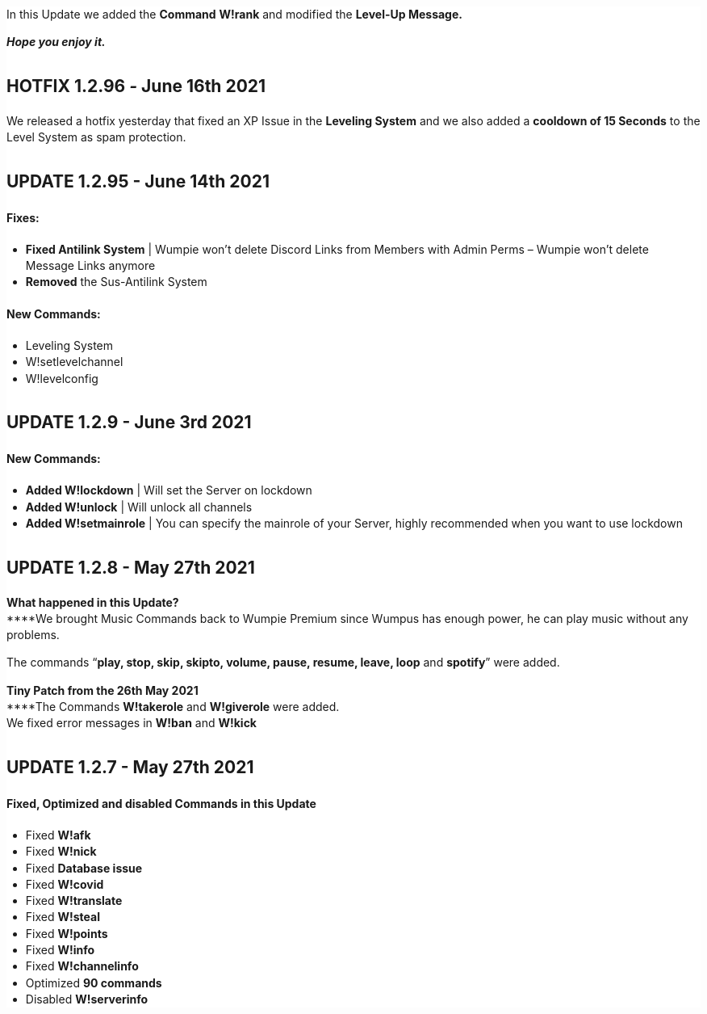 In this Update we added the **Command** **W!rank** and modified the **Level-Up Message.**

_**Hope you enjoy it.**_

## HOTFIX 1.2.96 _**-**_ June 16th 2021

We released a hotfix yesterday that fixed an XP Issue in the **Leveling System** and we also added a **cooldown of 15 Seconds** to the Level System as spam protection.

## UPDATE 1.2.95 - June 14th 2021

#### Fixes:&#x20;

* **Fixed Antilink System** | Wumpie won’t delete Discord Links from Members with Admin Perms – Wumpie won’t delete Message Links anymore
* **Removed** the Sus-Antilink System

#### New Commands:

* Leveling System&#x20;
* W!setlevelchannel&#x20;
* W!levelconfig

## UPDATE 1.2.9 - June 3rd 2021

#### New Commands:&#x20;

* **Added W!lockdown**  | Will set the Server on lockdown
* **Added W!unlock** | Will unlock all channels
* **Added W!setmainrole** | You can specify the mainrole of your Server, highly recommended when you want to use lockdown

## UPDATE 1.2.8 - May 27th 2021

**What happened in this Update?**\
****We brought Music Commands back to Wumpie Premium since Wumpus has enough power, he can play music without any problems.

The commands “**play, stop, skip, skipto, volume, pause, resume, leave, loop** and **spotify**” were added.

**Tiny Patch from the 26th May 2021**\
****The Commands **W!takerole** and **W!giverole** were added.\
We fixed error messages in **W!ban** and **W!kick**

## UPDATE 1.2.7 **-** May 27th 2021

#### **Fixed, Optimized and disabled Commands in this Update**

* Fixed **W!afk**
* Fixed **W!nick**
* Fixed **Database issue**
* Fixed **W!covid**
* Fixed **W!translate**
* Fixed **W!steal**
* Fixed **W!points**
* Fixed **W!info**
* Fixed **W!channelinfo**
* Optimized **90 commands**
* Disabled **W!serverinfo**

